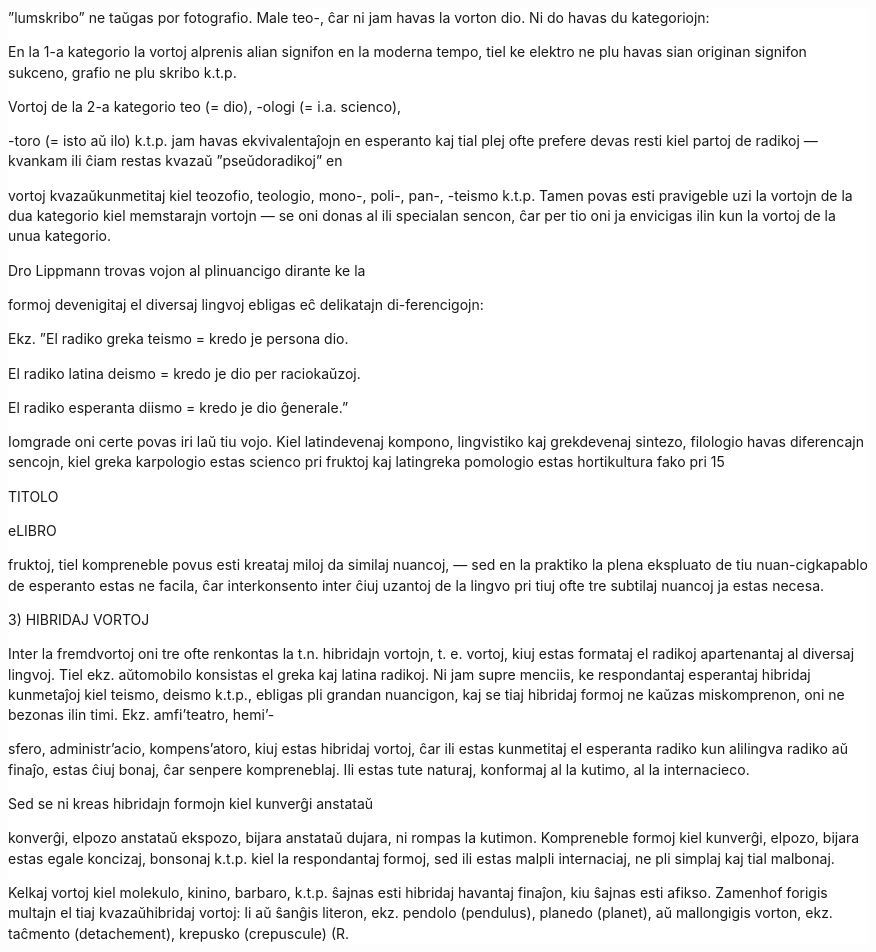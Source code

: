 ”lumskribo” ne taŭgas por fotografio. Male teo-, ĉar ni jam havas la vorton dio. Ni do havas du kategoriojn:

En la 1-a kategorio la vortoj alprenis alian signifon en la moderna tempo, tiel ke elektro ne plu havas sian originan signifon sukceno, grafio ne plu skribo k.t.p. 

Vortoj de la 2-a kategorio teo \(= dio\), -ologi \(= i.a. scienco\), 

-toro \(= isto aŭ ilo\) k.t.p. jam havas ekvivalentaĵojn en esperanto kaj tial plej ofte prefere devas resti kiel partoj de radikoj — kvankam ili ĉiam restas kvazaŭ ”pseŭdoradikoj” en

vortoj kvazaŭkunmetitaj kiel teozofio, teologio, mono-, poli-, pan-, -teismo k.t.p. Tamen povas esti pravigeble uzi la vortojn de la dua kategorio kiel memstarajn vortojn — se oni donas al ili specialan sencon, ĉar per tio oni ja envicigas ilin kun la vortoj de la unua kategorio. 

Dro Lippmann trovas vojon al plinuancigo dirante ke la

formoj devenigitaj el diversaj lingvoj ebligas eĉ delikatajn di-ferencigojn:

Ekz. ”El radiko greka teismo = kredo je persona dio. 

El radiko latina deismo = kredo je dio per raciokaŭzoj. 

El radiko esperanta diismo = kredo je dio ĝenerale.” 

Iomgrade oni certe povas iri laŭ tiu vojo. Kiel latindevenaj kompono, lingvistiko kaj grekdevenaj sintezo, filologio havas diferencajn sencojn, kiel greka karpologio estas scienco pri fruktoj kaj latingreka pomologio estas hortikultura fako pri 15

TITOLO

eLIBRO

fruktoj, tiel kompreneble povus esti kreataj miloj da similaj nuancoj, — sed en la praktiko la plena ekspluato de tiu nuan-cigkapablo de esperanto estas ne facila, ĉar interkonsento inter ĉiuj uzantoj de la lingvo pri tiuj ofte tre subtilaj nuancoj ja estas necesa. 

3\) HIBRIDAJ VORTOJ

Inter la fremdvortoj oni tre ofte renkontas la t.n. hibridajn vortojn, t. e. vortoj, kiuj estas formataj el radikoj apartenantaj al diversaj lingvoj. Tiel ekz. aŭtomobilo konsistas el greka kaj latina radikoj. Ni jam supre menciis, ke respondantaj esperantaj hibridaj kunmetaĵoj kiel teismo, deismo k.t.p., ebligas pli grandan nuancigon, kaj se tiaj hibridaj formoj ne kaŭzas miskomprenon, oni ne bezonas ilin timi. Ekz. amfi’teatro, hemi’-

sfero, administr’acio, kompens’atoro, kiuj estas hibridaj vortoj, ĉar ili estas kunmetitaj el esperanta radiko kun alilingva radiko aŭ finaĵo, estas ĉiuj bonaj, ĉar senpere kompreneblaj. Ili estas tute naturaj, konformaj al la kutimo, al la internacieco. 

Sed se ni kreas hibridajn formojn kiel kunverĝi anstataŭ

konverĝi, elpozo anstataŭ ekspozo, bijara anstataŭ dujara, ni rompas la kutimon. Kompreneble formoj kiel kunverĝi, elpozo, bijara estas egale koncizaj, bonsonaj k.t.p. kiel la respondantaj formoj, sed ili estas malpli internaciaj, ne pli simplaj kaj tial malbonaj. 

Kelkaj vortoj kiel molekulo, kinino, barbaro, k.t.p. ŝajnas esti hibridaj havantaj finaĵon, kiu ŝajnas esti afikso. Zamenhof forigis multajn el tiaj kvazaŭhibridaj vortoj: li aŭ ŝanĝis literon, ekz. pendolo \(pendulus\), planedo \(planet\), aŭ mallongigis vorton, ekz. taĉmento \(detachement\), krepusko \(crepuscule\) \(R. 
